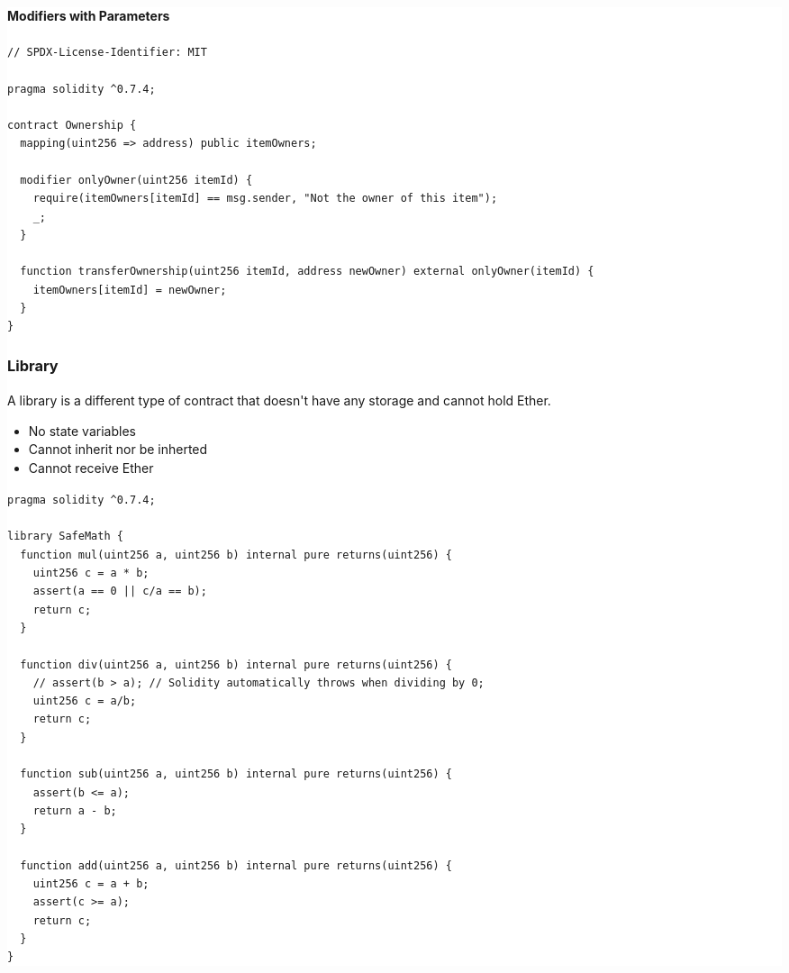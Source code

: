 
#### Modifiers with Parameters

```sol
// SPDX-License-Identifier: MIT

pragma solidity ^0.7.4;

contract Ownership {
  mapping(uint256 => address) public itemOwners;

  modifier onlyOwner(uint256 itemId) {
    require(itemOwners[itemId] == msg.sender, "Not the owner of this item");
    _;
  }

  function transferOwnership(uint256 itemId, address newOwner) external onlyOwner(itemId) {
    itemOwners[itemId] = newOwner;
  }
}
```

### Library

A library is a different type of contract that doesn't have any storage and cannot hold Ether.

- No state variables
- Cannot inherit nor be inherted
- Cannot receive Ether

```sol
pragma solidity ^0.7.4;

library SafeMath {
  function mul(uint256 a, uint256 b) internal pure returns(uint256) {
    uint256 c = a * b;
    assert(a == 0 || c/a == b);
    return c;
  }

  function div(uint256 a, uint256 b) internal pure returns(uint256) {
    // assert(b > a); // Solidity automatically throws when dividing by 0;
    uint256 c = a/b;
    return c;
  }

  function sub(uint256 a, uint256 b) internal pure returns(uint256) {
    assert(b <= a);
    return a - b;
  }

  function add(uint256 a, uint256 b) internal pure returns(uint256) {
    uint256 c = a + b;
    assert(c >= a);
    return c;
  }
}
```
